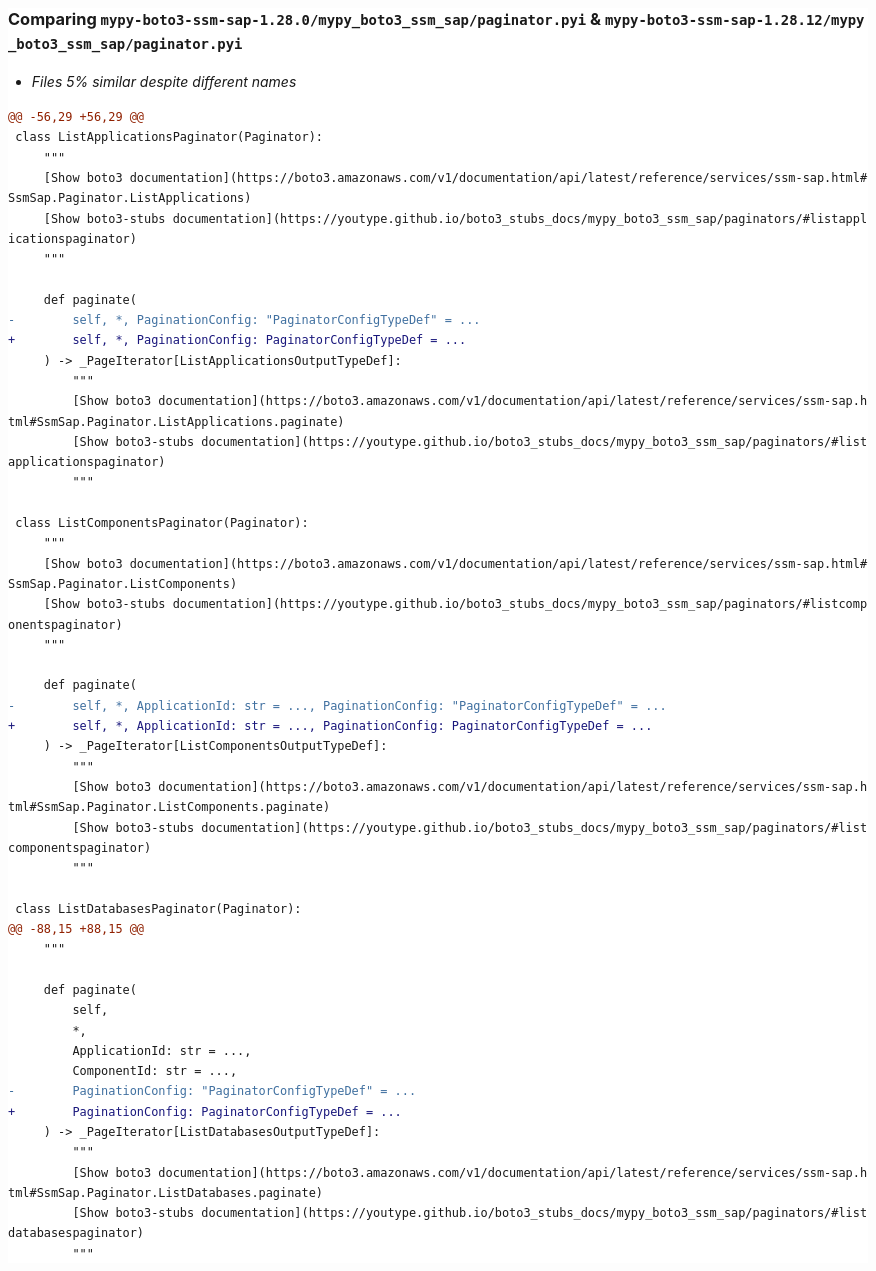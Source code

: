 ### Comparing `mypy-boto3-ssm-sap-1.28.0/mypy_boto3_ssm_sap/paginator.pyi` & `mypy-boto3-ssm-sap-1.28.12/mypy_boto3_ssm_sap/paginator.pyi`

 * *Files 5% similar despite different names*

```diff
@@ -56,29 +56,29 @@
 class ListApplicationsPaginator(Paginator):
     """
     [Show boto3 documentation](https://boto3.amazonaws.com/v1/documentation/api/latest/reference/services/ssm-sap.html#SsmSap.Paginator.ListApplications)
     [Show boto3-stubs documentation](https://youtype.github.io/boto3_stubs_docs/mypy_boto3_ssm_sap/paginators/#listapplicationspaginator)
     """
 
     def paginate(
-        self, *, PaginationConfig: "PaginatorConfigTypeDef" = ...
+        self, *, PaginationConfig: PaginatorConfigTypeDef = ...
     ) -> _PageIterator[ListApplicationsOutputTypeDef]:
         """
         [Show boto3 documentation](https://boto3.amazonaws.com/v1/documentation/api/latest/reference/services/ssm-sap.html#SsmSap.Paginator.ListApplications.paginate)
         [Show boto3-stubs documentation](https://youtype.github.io/boto3_stubs_docs/mypy_boto3_ssm_sap/paginators/#listapplicationspaginator)
         """
 
 class ListComponentsPaginator(Paginator):
     """
     [Show boto3 documentation](https://boto3.amazonaws.com/v1/documentation/api/latest/reference/services/ssm-sap.html#SsmSap.Paginator.ListComponents)
     [Show boto3-stubs documentation](https://youtype.github.io/boto3_stubs_docs/mypy_boto3_ssm_sap/paginators/#listcomponentspaginator)
     """
 
     def paginate(
-        self, *, ApplicationId: str = ..., PaginationConfig: "PaginatorConfigTypeDef" = ...
+        self, *, ApplicationId: str = ..., PaginationConfig: PaginatorConfigTypeDef = ...
     ) -> _PageIterator[ListComponentsOutputTypeDef]:
         """
         [Show boto3 documentation](https://boto3.amazonaws.com/v1/documentation/api/latest/reference/services/ssm-sap.html#SsmSap.Paginator.ListComponents.paginate)
         [Show boto3-stubs documentation](https://youtype.github.io/boto3_stubs_docs/mypy_boto3_ssm_sap/paginators/#listcomponentspaginator)
         """
 
 class ListDatabasesPaginator(Paginator):
@@ -88,15 +88,15 @@
     """
 
     def paginate(
         self,
         *,
         ApplicationId: str = ...,
         ComponentId: str = ...,
-        PaginationConfig: "PaginatorConfigTypeDef" = ...
+        PaginationConfig: PaginatorConfigTypeDef = ...
     ) -> _PageIterator[ListDatabasesOutputTypeDef]:
         """
         [Show boto3 documentation](https://boto3.amazonaws.com/v1/documentation/api/latest/reference/services/ssm-sap.html#SsmSap.Paginator.ListDatabases.paginate)
         [Show boto3-stubs documentation](https://youtype.github.io/boto3_stubs_docs/mypy_boto3_ssm_sap/paginators/#listdatabasespaginator)
         """
```